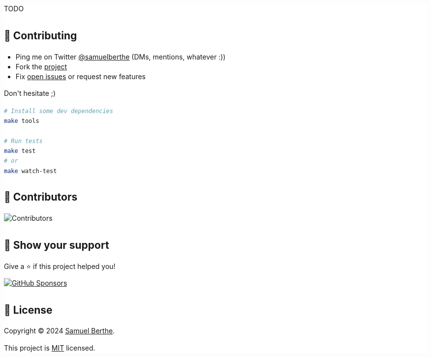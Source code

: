 TODO

## 🤝 Contributing

- Ping me on Twitter [@samuelberthe](https://twitter.com/samuelberthe) (DMs, mentions, whatever :))
- Fork the [project](https://github.com/samber/hot)
- Fix [open issues](https://github.com/samber/hot/issues) or request new features

Don't hesitate ;)

```bash
# Install some dev dependencies
make tools

# Run tests
make test
# or
make watch-test
```

## 👤 Contributors

![Contributors](https://contrib.rocks/image?repo=samber/hot)

## 💫 Show your support

Give a ⭐️ if this project helped you!

[![GitHub Sponsors](https://img.shields.io/github/sponsors/samber?style=for-the-badge)](https://github.com/sponsors/samber)

## 📝 License

Copyright © 2024 [Samuel Berthe](https://github.com/samber).

This project is [MIT](./LICENSE) licensed.
